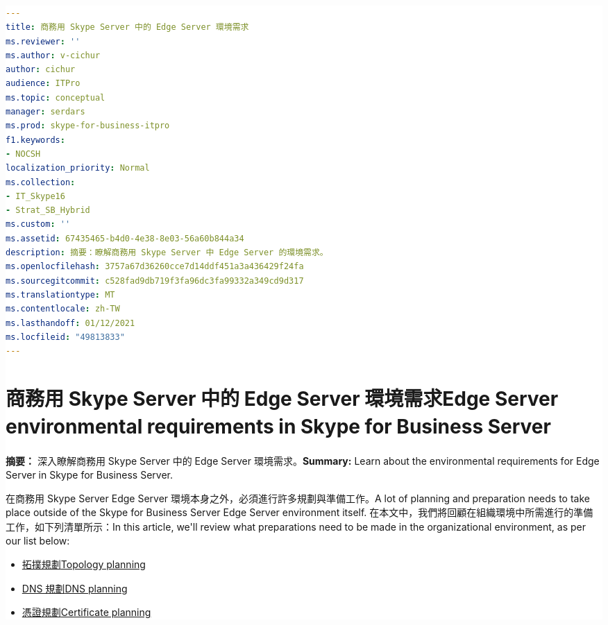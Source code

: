```yaml
---
title: 商務用 Skype Server 中的 Edge Server 環境需求
ms.reviewer: ''
ms.author: v-cichur
author: cichur
audience: ITPro
ms.topic: conceptual
manager: serdars
ms.prod: skype-for-business-itpro
f1.keywords:
- NOCSH
localization_priority: Normal
ms.collection:
- IT_Skype16
- Strat_SB_Hybrid
ms.custom: ''
ms.assetid: 67435465-b4d0-4e38-8e03-56a60b844a34
description: 摘要：瞭解商務用 Skype Server 中 Edge Server 的環境需求。
ms.openlocfilehash: 3757a67d36260cce7d14ddf451a3a436429f24fa
ms.sourcegitcommit: c528fad9db719f3fa96dc3fa99332a349cd9d317
ms.translationtype: MT
ms.contentlocale: zh-TW
ms.lasthandoff: 01/12/2021
ms.locfileid: "49813833"
---
```

# <a name="edge-server-environmental-requirements-in-skype-for-business-server"></a><span data-ttu-id="b3fe5-103">商務用 Skype Server 中的 Edge Server 環境需求</span><span class="sxs-lookup"><span data-stu-id="b3fe5-103">Edge Server environmental requirements in Skype for Business Server</span></span>
 
<span data-ttu-id="b3fe5-104">**摘要：** 深入瞭解商務用 Skype Server 中的 Edge Server 環境需求。</span><span class="sxs-lookup"><span data-stu-id="b3fe5-104">**Summary:** Learn about the environmental requirements for Edge Server in Skype for Business Server.</span></span>
  
<span data-ttu-id="b3fe5-105">在商務用 Skype Server Edge Server 環境本身之外，必須進行許多規劃與準備工作。</span><span class="sxs-lookup"><span data-stu-id="b3fe5-105">A lot of planning and preparation needs to take place outside of the Skype for Business Server Edge Server environment itself.</span></span> <span data-ttu-id="b3fe5-106">在本文中，我們將回顧在組織環境中所需進行的準備工作，如下列清單所示：</span><span class="sxs-lookup"><span data-stu-id="b3fe5-106">In this article, we'll review what preparations need to be made in the organizational environment, as per our list below:</span></span>
  
- [<span data-ttu-id="b3fe5-107">拓撲規劃</span><span class="sxs-lookup"><span data-stu-id="b3fe5-107">Topology planning</span></span>](edge-environmental-requirements.md#TopoPlan)
    
- [<span data-ttu-id="b3fe5-108">DNS 規劃</span><span class="sxs-lookup"><span data-stu-id="b3fe5-108">DNS planning</span></span>](edge-environmental-requirements.md#DNSPlan)
    
- [<span data-ttu-id="b3fe5-109">憑證規劃</span><span class="sxs-lookup"><span data-stu-id="b3fe5-109">Certificate planning</span></span>](edge-environmental-requirements.md#CertPlan)
    